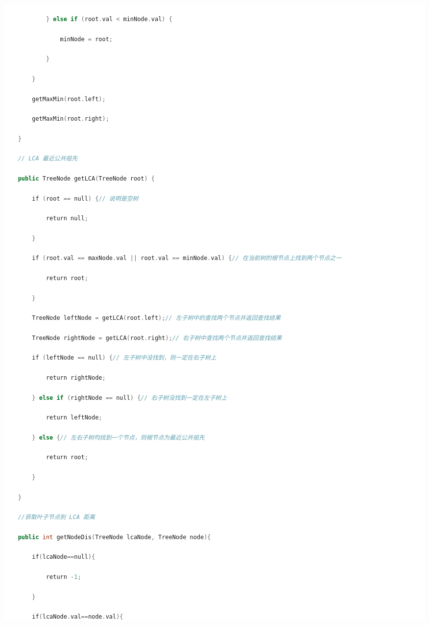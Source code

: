 ```cpp

	        } else if (root.val < minNode.val) {

	            minNode = root;

	        }

	    }

	    getMaxMin(root.left);

	    getMaxMin(root.right);

	}

	// LCA 最近公共祖先

	public TreeNode getLCA(TreeNode root) {

	    if (root == null) {// 说明是空树

	        return null;

	    }

	    if (root.val == maxNode.val || root.val == minNode.val) {// 在当前树的根节点上找到两个节点之一

	        return root;

	    }

	    TreeNode leftNode = getLCA(root.left);// 左子树中的查找两个节点并返回查找结果

	    TreeNode rightNode = getLCA(root.right);// 右子树中查找两个节点并返回查找结果

	    if (leftNode == null) {// 左子树中没找到，则一定在右子树上

	        return rightNode;

	    } else if (rightNode == null) {// 右子树没找到一定在左子树上

	        return leftNode;

	    } else {// 左右子树均找到一个节点，则根节点为最近公共祖先

	        return root;

	    }

	}

	//获取叶子节点到 LCA 距离

	public int getNodeDis(TreeNode lcaNode, TreeNode node){

	    if(lcaNode==null){

	        return -1;

	    }

	    if(lcaNode.val==node.val){

```